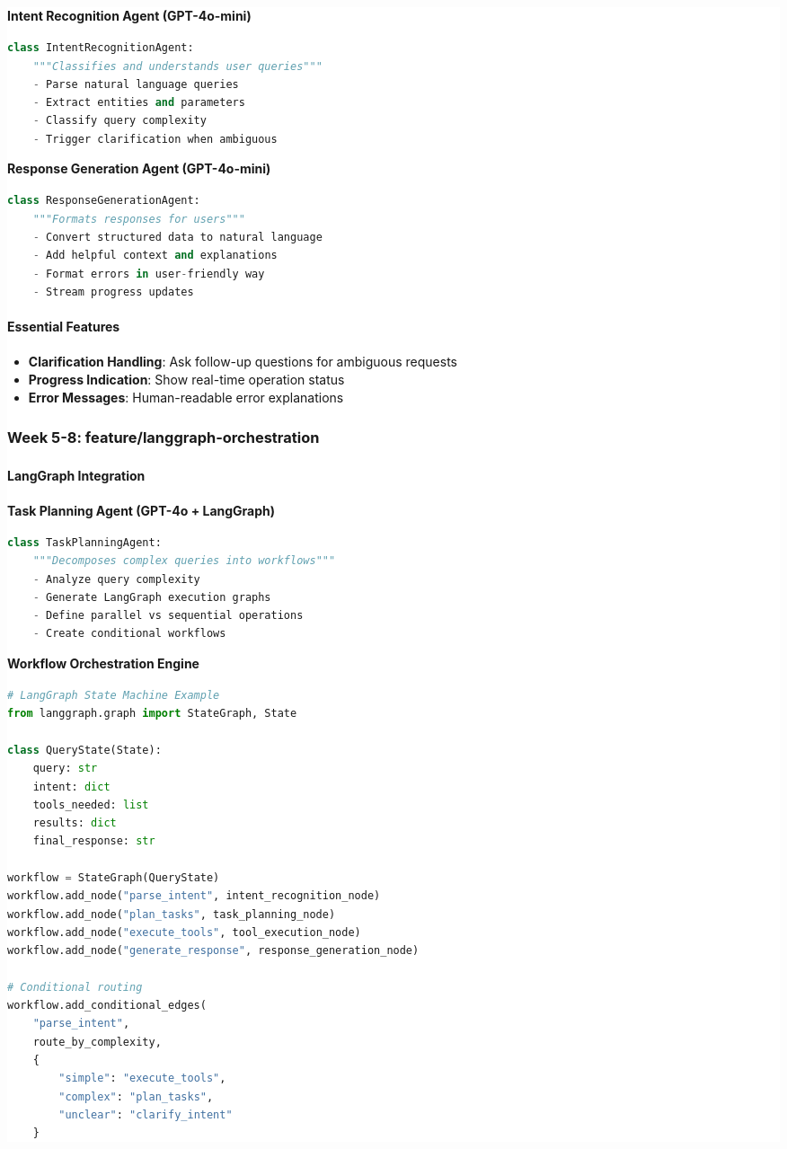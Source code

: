 **Intent Recognition Agent (GPT-4o-mini)**
```python
class IntentRecognitionAgent:
    """Classifies and understands user queries"""
    - Parse natural language queries
    - Extract entities and parameters
    - Classify query complexity
    - Trigger clarification when ambiguous
```

**Response Generation Agent (GPT-4o-mini)**
```python
class ResponseGenerationAgent:
    """Formats responses for users"""
    - Convert structured data to natural language
    - Add helpful context and explanations
    - Format errors in user-friendly way
    - Stream progress updates
```

#### Essential Features
- **Clarification Handling**: Ask follow-up questions for ambiguous requests
- **Progress Indication**: Show real-time operation status
- **Error Messages**: Human-readable error explanations

### Week 5-8: feature/langgraph-orchestration

#### LangGraph Integration

**Task Planning Agent (GPT-4o + LangGraph)**
```python
class TaskPlanningAgent:
    """Decomposes complex queries into workflows"""
    - Analyze query complexity
    - Generate LangGraph execution graphs
    - Define parallel vs sequential operations
    - Create conditional workflows
```

**Workflow Orchestration Engine**
```python
# LangGraph State Machine Example
from langgraph.graph import StateGraph, State

class QueryState(State):
    query: str
    intent: dict
    tools_needed: list
    results: dict
    final_response: str

workflow = StateGraph(QueryState)
workflow.add_node("parse_intent", intent_recognition_node)
workflow.add_node("plan_tasks", task_planning_node)
workflow.add_node("execute_tools", tool_execution_node)
workflow.add_node("generate_response", response_generation_node)

# Conditional routing
workflow.add_conditional_edges(
    "parse_intent",
    route_by_complexity,
    {
        "simple": "execute_tools",
        "complex": "plan_tasks",
        "unclear": "clarify_intent"
    }
```